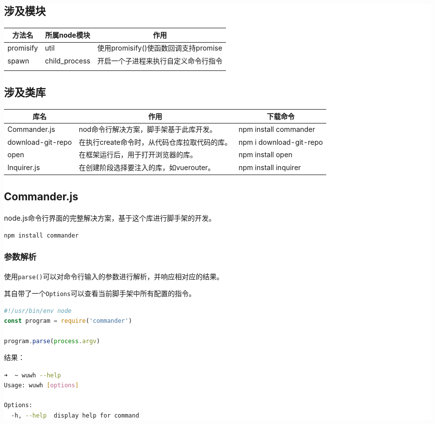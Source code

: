 

## 涉及模块

| 方法名    | 所属node模块  | 作用                                 |
| --------- | ------------- | ------------------------------------ |
| promisify | util          | 使用promisify()使函数回调支持promise |
| spawn     | child_process | 开启一个子进程来执行自定义命令行指令 |
|           |               |                                      |



## 涉及类库

| 库名              | 作用                                         | 下载命令                |
| ----------------- | -------------------------------------------- | ----------------------- |
| Commander.js      | nod命令行解决方案，脚手架基于此库开发。      | npm install commander   |
| download-git-repo | 在执行create命令时，从代码仓库拉取代码的库。 | npm i download-git-repo |
| open              | 在框架运行后，用于打开浏览器的库。           | npm install open        |
| Inquirer.js       | 在创建阶段选择要注入的库，如vuerouter。      | npm install inquirer    |



## Commander.js

node.js命令行界面的完整解决方案，基于这个库进行脚手架的开发。

```bash
npm install commander
```

### 参数解析

使用`parse()`可以对命令行输入的参数进行解析，并响应相对应的结果。

其自带了一个`Options`可以查看当前脚手架中所有配置的指令。

```js
#!/usr/bin/env node
const program = require('commander')

program.parse(process.argv)
```

结果：

```bash
➜  ~ wuwh --help
Usage: wuwh [options]

Options:
  -h, --help  display help for command
```
